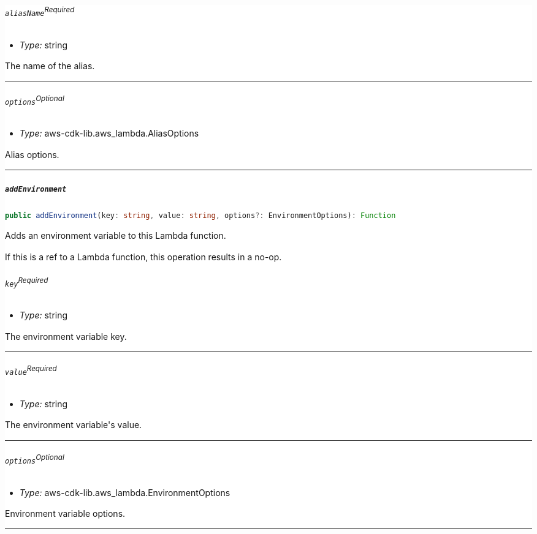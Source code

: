 ###### `aliasName`<sup>Required</sup> <a name="aliasName" id="cargo-lambda-cdk.RustFunction.addAlias.parameter.aliasName"></a>

- *Type:* string

The name of the alias.

---

###### `options`<sup>Optional</sup> <a name="options" id="cargo-lambda-cdk.RustFunction.addAlias.parameter.options"></a>

- *Type:* aws-cdk-lib.aws_lambda.AliasOptions

Alias options.

---

##### `addEnvironment` <a name="addEnvironment" id="cargo-lambda-cdk.RustFunction.addEnvironment"></a>

```typescript
public addEnvironment(key: string, value: string, options?: EnvironmentOptions): Function
```

Adds an environment variable to this Lambda function.

If this is a ref to a Lambda function, this operation results in a no-op.

###### `key`<sup>Required</sup> <a name="key" id="cargo-lambda-cdk.RustFunction.addEnvironment.parameter.key"></a>

- *Type:* string

The environment variable key.

---

###### `value`<sup>Required</sup> <a name="value" id="cargo-lambda-cdk.RustFunction.addEnvironment.parameter.value"></a>

- *Type:* string

The environment variable's value.

---

###### `options`<sup>Optional</sup> <a name="options" id="cargo-lambda-cdk.RustFunction.addEnvironment.parameter.options"></a>

- *Type:* aws-cdk-lib.aws_lambda.EnvironmentOptions

Environment variable options.

---
